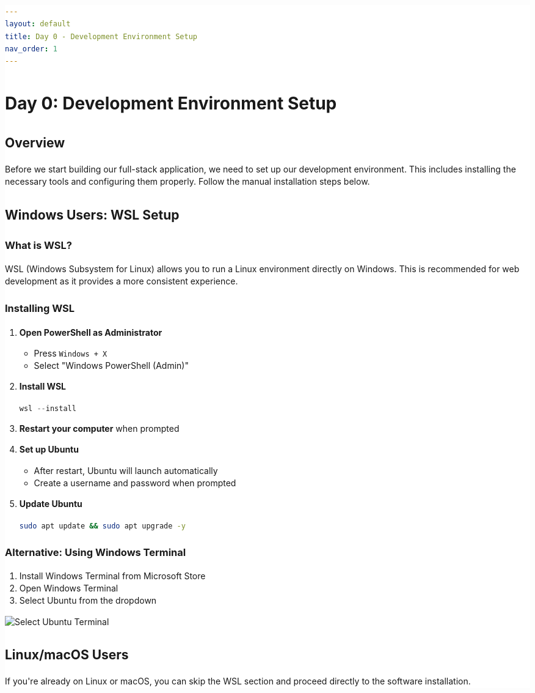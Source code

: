 ```yaml
---
layout: default
title: Day 0 - Development Environment Setup
nav_order: 1
---
```



# Day 0: Development Environment Setup

## Overview
Before we start building our full-stack application, we need to set up our development environment. This includes installing the necessary tools and configuring them properly. Follow the manual installation steps below.

## Windows Users: WSL Setup

### What is WSL?
WSL (Windows Subsystem for Linux) allows you to run a Linux environment directly on Windows. This is recommended for web development as it provides a more consistent experience.

### Installing WSL
1. **Open PowerShell as Administrator**
   - Press `Windows + X`
   - Select "Windows PowerShell (Admin)"

2. **Install WSL**
   ```powershell
   wsl --install
   ```

3. **Restart your computer** when prompted

4. **Set up Ubuntu**
   - After restart, Ubuntu will launch automatically
   - Create a username and password when prompted

5. **Update Ubuntu**
   ```bash
   sudo apt update && sudo apt upgrade -y
   ```

### Alternative: Using Windows Terminal
1. Install Windows Terminal from Microsoft Store
2. Open Windows Terminal
3. Select Ubuntu from the dropdown

![Select Ubuntu Terminal](/bootcamp/assets/images/selecting_ubantu_terminal.png)


## Linux/macOS Users
If you're already on Linux or macOS, you can skip the WSL section and proceed directly to the software installation.
